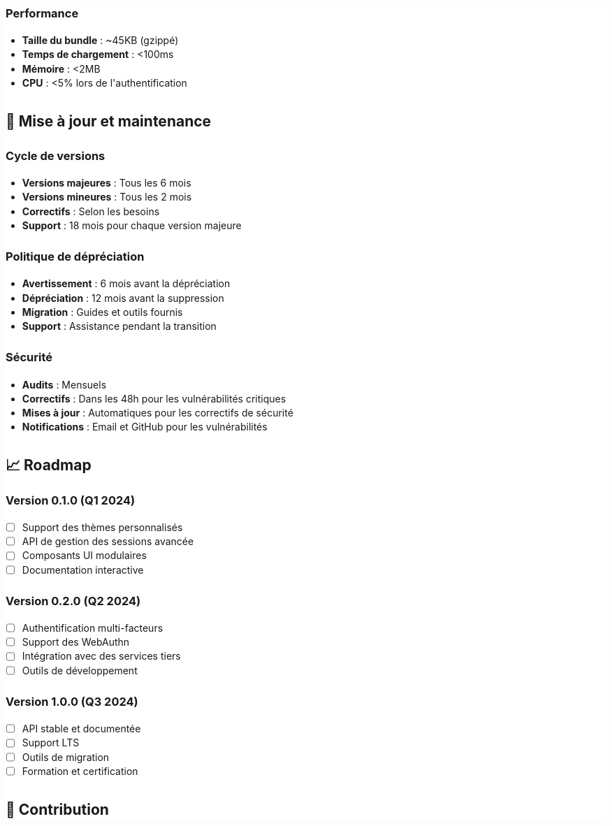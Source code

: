 ### Performance
- **Taille du bundle** : ~45KB (gzippé)
- **Temps de chargement** : <100ms
- **Mémoire** : <2MB
- **CPU** : <5% lors de l'authentification

## 🔄 Mise à jour et maintenance

### Cycle de versions
- **Versions majeures** : Tous les 6 mois
- **Versions mineures** : Tous les 2 mois
- **Correctifs** : Selon les besoins
- **Support** : 18 mois pour chaque version majeure

### Politique de dépréciation
- **Avertissement** : 6 mois avant la dépréciation
- **Dépréciation** : 12 mois avant la suppression
- **Migration** : Guides et outils fournis
- **Support** : Assistance pendant la transition

### Sécurité
- **Audits** : Mensuels
- **Correctifs** : Dans les 48h pour les vulnérabilités critiques
- **Mises à jour** : Automatiques pour les correctifs de sécurité
- **Notifications** : Email et GitHub pour les vulnérabilités

## 📈 Roadmap

### Version 0.1.0 (Q1 2024)
- [ ] Support des thèmes personnalisés
- [ ] API de gestion des sessions avancée
- [ ] Composants UI modulaires
- [ ] Documentation interactive

### Version 0.2.0 (Q2 2024)
- [ ] Authentification multi-facteurs
- [ ] Support des WebAuthn
- [ ] Intégration avec des services tiers
- [ ] Outils de développement

### Version 1.0.0 (Q3 2024)
- [ ] API stable et documentée
- [ ] Support LTS
- [ ] Outils de migration
- [ ] Formation et certification

## 🤝 Contribution

